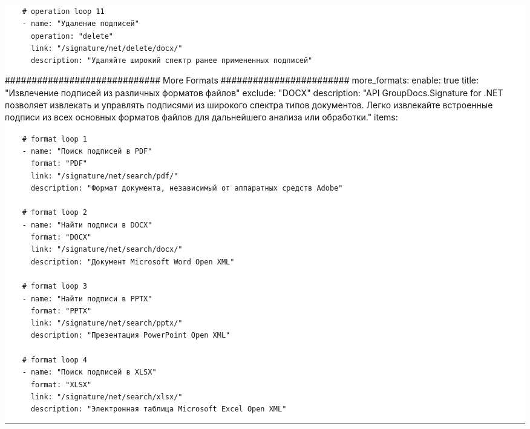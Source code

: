         # operation loop 11
        - name: "Удаление подписей"
          operation: "delete"
          link: "/signature/net/delete/docx/"
          description: "Удаляйте широкий спектр ранее примененных подписей"
          
############################# More Formats ########################
more_formats:
    enable: true
    title: "Извлечение подписей из различных форматов файлов"
    exclude: "DOCX"
    description: "API GroupDocs.Signature for .NET позволяет извлекать и управлять подписями из широкого спектра типов документов. Легко извлекайте встроенные подписи из всех основных форматов файлов для дальнейшего анализа или обработки."
    items: 
          
        # format loop 1
        - name: "Поиск подписей в PDF"
          format: "PDF"
          link: "/signature/net/search/pdf/"
          description: "Формат документа, независимый от аппаратных средств Adobe"
          
        # format loop 2
        - name: "Найти подписи в DOCX"
          format: "DOCX"
          link: "/signature/net/search/docx/"
          description: "Документ Microsoft Word Open XML"
          
        # format loop 3
        - name: "Найти подписи в PPTX"
          format: "PPTX"
          link: "/signature/net/search/pptx/"
          description: "Презентация PowerPoint Open XML"
          
        # format loop 4
        - name: "Поиск подписей в XLSX"
          format: "XLSX"
          link: "/signature/net/search/xlsx/"
          description: "Электронная таблица Microsoft Excel Open XML"


          

---